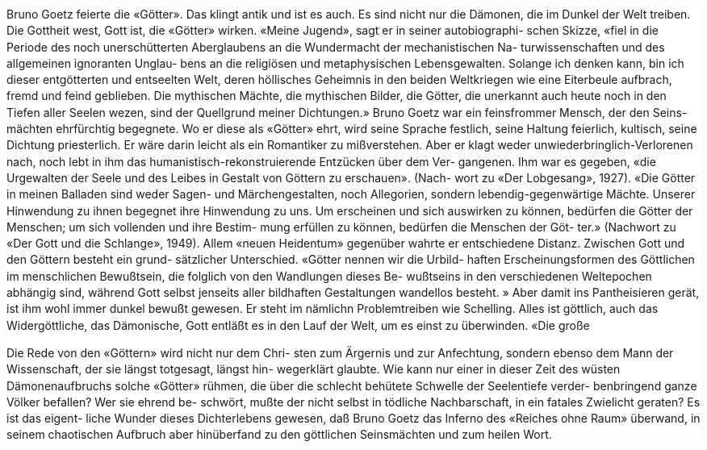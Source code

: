 Bruno Goetz feierte die «Götter». Das klingt antik und
ist es auch. Es sind nicht nur die Dämonen, die im Dunkel
der Welt treiben. Die Gottheit west, Gott ist, die «Götter»
wirken. «Meine Jugend», sagt er in seiner autobiographi-
schen Skizze, «fiel in die Periode des noch unerschütterten
Aberglaubens an die Wundermacht der mechanistischen Na-
turwissenschaften und des allgemeinen ignoranten Unglau-
bens an die religiösen und metaphysischen Lebensgewalten.
Solange ich denken kann, bin ich dieser entgötterten und
entseelten Welt, deren höllisches Geheimnis in den beiden
Weltkriegen wie eine Eiterbeule aufbrach, fremd und feind
geblieben. Die mythischen Mächte, die mythischen Bilder,
die Götter, die unerkannt auch heute noch in den Tiefen
aller Seelen wezen, sind der Quellgrund meiner Dichtungen.»
Bruno Goetz war ein feinsfrommer Mensch, der den Seins-
mächten ehrfürchtig begegnete. Wo er diese als «Götter»
ehrt, wird seine Sprache festlich, seine Haltung feierlich,
kultisch, seine Dichtung priesterlich. Er wäre darin leicht
als ein Romantiker zu mißverstehen. Aber er klagt weder
unwiederbringlich-Verlorenen nach, noch lebt in ihm das
humanistisch-rekonstruierende Entzücken über dem Ver-
gangenen. Ihm war es gegeben, «die Urgewalten der Seele
und des Leibes in Gestalt von Göttern zu erschauen». (Nach-
wort zu «Der Lobgesang», 1927). «Die Götter in meinen
Balladen sind weder Sagen- und Märchengestalten, noch
Allegorien, sondern lebendig-gegenwärtige Mächte. Unserer
Hinwendung zu ihnen begegnet ihre Hinwendung zu uns.
Um erscheinen und sich auswirken zu können, bedürfen die
Götter der Menschen; um sich vollenden und ihre Bestim-
mung erfüllen zu können, bedürfen die Menschen der Göt-
ter.» (Nachwort zu «Der Gott und die Schlange», 1949).
Allem «neuen Heidentum» gegenüber wahrte er entschiedene
Distanz. Zwischen Gott und den Göttern besteht ein grund-
sätzlicher Unterschied. «Götter nennen wir die Urbild-
haften Erscheinungsformen des Göttlichen im menschlichen
Bewußtsein, die folglich von den Wandlungen dieses Be-
wußtseins in den verschiedenen Weltepochen abhängig sind,
während Gott selbst jenseits aller bildhaften Gestaltungen
wandellos besteht. » Aber damit ins Pantheisieren gerät,
ist ihm wohl immer dunkel bewußt gewesen. Er steht im
nämlichn Problemtreiben wie Schelling. Alles ist göttlich,
auch das Widergöttliche, das Dämonische, Gott entläßt es
in den Lauf der Welt, um es einst zu überwinden. «Die große

Die Rede von den «Göttern» wird nicht nur dem Chri-
sten zum Ärgernis und zur Anfechtung, sondern ebenso dem
Mann der Wissenschaft, der sie längst totgesagt, längst hin-
wegerklärt glaubte. Wie kann nur einer in dieser Zeit des
wüsten Dämonenaufbruchs solche «Götter» rühmen, die
über die schlecht behütete Schwelle der Seelentiefe verder-
benbringend ganze Völker befallen? Wer sie ehrend be-
schwört, mußte der nicht selbst in tödliche Nachbarschaft,
in ein fatales Zwielicht geraten? Es ist das eigent-
liche Wunder dieses Dichterlebens gewesen, daß Bruno
Goetz das Inferno des «Reiches ohne Raum» überwand, in
seinem chaotischen Aufbruch aber hinüberfand zu den
göttlichen Seinsmächten und zum heilen Wort.
